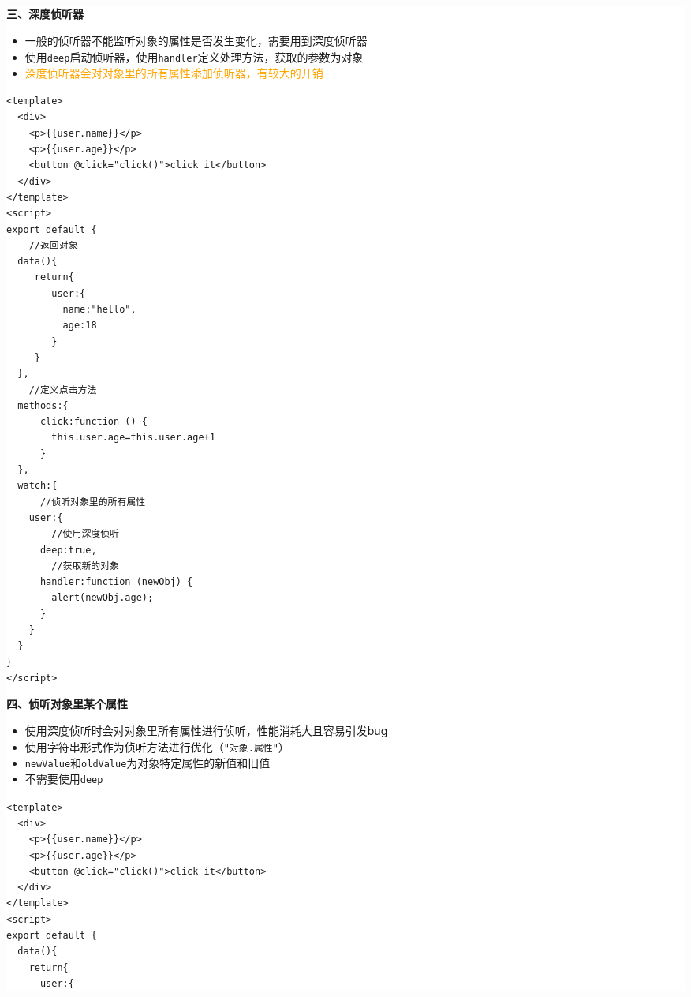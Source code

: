 **三、深度侦听器**

* 一般的侦听器不能监听对象的属性是否发生变化，需要用到深度侦听器
* 使用`deep`启动侦听器，使用`handler`定义处理方法，获取的参数为对象
* <font color=orange>深度侦听器会对对象里的所有属性添加侦听器，有较大的开销</font>

```vue
<template>
  <div>
    <p>{{user.name}}</p>
    <p>{{user.age}}</p>
    <button @click="click()">click it</button>
  </div>
</template>
<script>
export default {
    //返回对象
  data(){
     return{
        user:{
          name:"hello",
          age:18
        }
     }
  },
    //定义点击方法
  methods:{
      click:function () {
        this.user.age=this.user.age+1
      }
  },
  watch:{
      //侦听对象里的所有属性
    user:{
        //使用深度侦听
      deep:true,
        //获取新的对象
      handler:function (newObj) {
        alert(newObj.age);
      }
    }
  }
}
</script>
```

**四、侦听对象里某个属性**

* 使用深度侦听时会对对象里所有属性进行侦听，性能消耗大且容易引发bug
* 使用字符串形式作为侦听方法进行优化（`"对象.属性"`）
* `newValue`和`oldValue`为对象特定属性的新值和旧值
* 不需要使用`deep`

```vue
<template>
  <div>
    <p>{{user.name}}</p>
    <p>{{user.age}}</p>
    <button @click="click()">click it</button>
  </div>
</template>
<script>
export default {
  data(){
    return{
      user:{
```